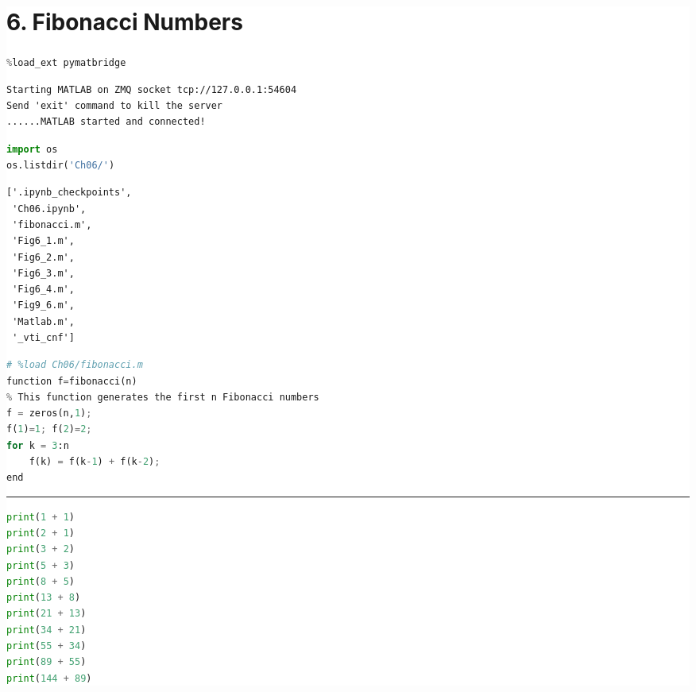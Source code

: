 
# 6. Fibonacci Numbers 


```python
%load_ext pymatbridge
```

    Starting MATLAB on ZMQ socket tcp://127.0.0.1:54604
    Send 'exit' command to kill the server
    ......MATLAB started and connected!
    


```python
import os
os.listdir('Ch06/')
```




    ['.ipynb_checkpoints',
     'Ch06.ipynb',
     'fibonacci.m',
     'Fig6_1.m',
     'Fig6_2.m',
     'Fig6_3.m',
     'Fig6_4.m',
     'Fig9_6.m',
     'Matlab.m',
     '_vti_cnf']




```python
# %load Ch06/fibonacci.m
function f=fibonacci(n) 
% This function generates the first n Fibonacci numbers
f = zeros(n,1); 
f(1)=1; f(2)=2; 
for k = 3:n
	f(k) = f(k-1) + f(k-2); 
end
```

---


```python
print(1 + 1)
print(2 + 1)
print(3 + 2)
print(5 + 3)
print(8 + 5)
print(13 + 8)
print(21 + 13)
print(34 + 21)
print(55 + 34)
print(89 + 55)
print(144 + 89)
```
